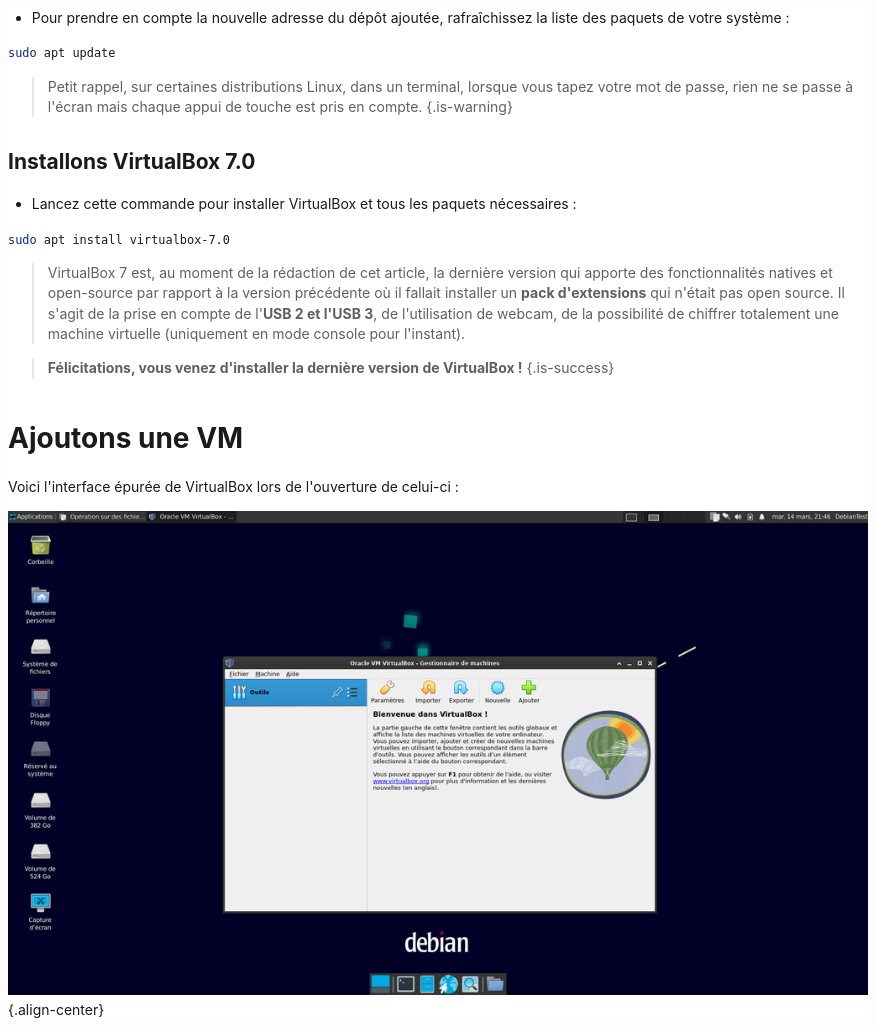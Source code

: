 - Pour prendre en compte la nouvelle adresse du dépôt ajoutée, rafraîchissez la liste des paquets de votre système :
```bash
sudo apt update
```

> Petit rappel, sur certaines distributions Linux, dans un terminal, lorsque vous tapez votre mot de passe, rien ne se passe à l'écran mais chaque appui de touche est pris en compte.
{.is-warning}

## Installons VirtualBox 7.0

- Lancez cette commande pour installer VirtualBox et tous les paquets nécessaires :
```bash
sudo apt install virtualbox-7.0
```

> VirtualBox 7 est, au moment de la rédaction de cet article, la dernière version qui apporte des fonctionnalités natives et open-source par rapport à la version précédente où il fallait installer un **pack d'extensions** qui n'était pas open source. 
> Il s'agit de la prise en compte de l'**USB 2 et l'USB 3**, de l'utilisation de webcam, de la possibilité de chiffrer totalement une machine virtuelle (uniquement en mode console pour l'instant).

> **Félicitations, vous venez d'installer la dernière version de VirtualBox !**
{.is-success}

# Ajoutons une VM

Voici l'interface épurée de VirtualBox lors de l'ouverture de celui-ci :

![capture_d’écran_2023-03-14_21-46-11.png](/images/capture_d’écran_2023-03-14_21-46-11.png){.align-center}
